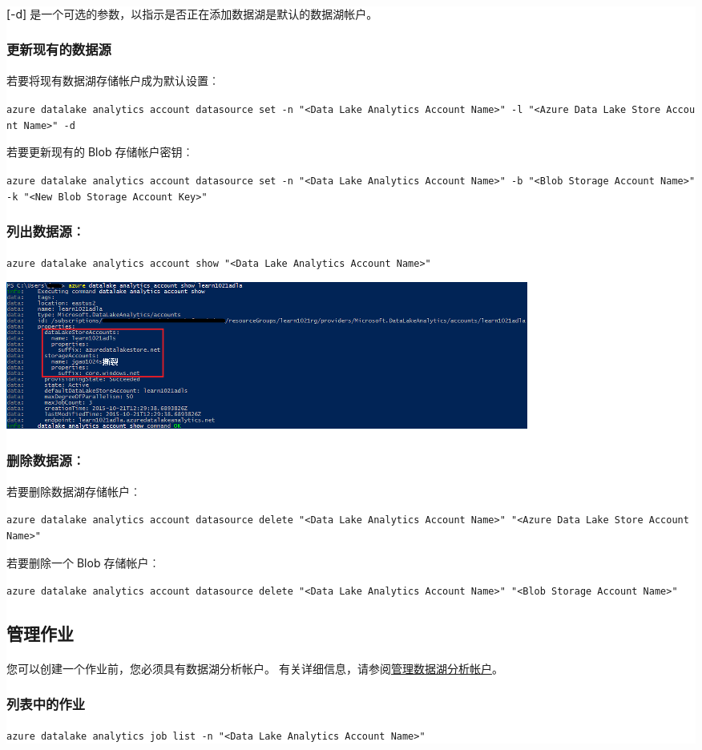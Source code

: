[-d] 是一个可选的参数，以指示是否正在添加数据湖是默认的数据湖帐户。 

### <a name="update-existing-data-source"></a>更新现有的数据源

若要将现有数据湖存储帐户成为默认设置︰

    azure datalake analytics account datasource set -n "<Data Lake Analytics Account Name>" -l "<Azure Data Lake Store Account Name>" -d
      
若要更新现有的 Blob 存储帐户密钥︰

    azure datalake analytics account datasource set -n "<Data Lake Analytics Account Name>" -b "<Blob Storage Account Name>" -k "<New Blob Storage Account Key>"

### <a name="list-data-sources"></a>列出数据源︰

    azure datalake analytics account show "<Data Lake Analytics Account Name>"
    
![数据湖分析列表的数据源](./media/data-lake-analytics-manage-use-cli/data-lake-analytics-list-data-source.png)

### <a name="delete-data-sources"></a>删除数据源︰

若要删除数据湖存储帐户︰

    azure datalake analytics account datasource delete "<Data Lake Analytics Account Name>" "<Azure Data Lake Store Account Name>"

若要删除一个 Blob 存储帐户︰

    azure datalake analytics account datasource delete "<Data Lake Analytics Account Name>" "<Blob Storage Account Name>"

## <a name="manage-jobs"></a>管理作业

您可以创建一个作业前，您必须具有数据湖分析帐户。  有关详细信息，请参阅[管理数据湖分析帐户](#manage-accounts)。

### <a name="list-jobs"></a>列表中的作业

    azure datalake analytics job list -n "<Data Lake Analytics Account Name>"
